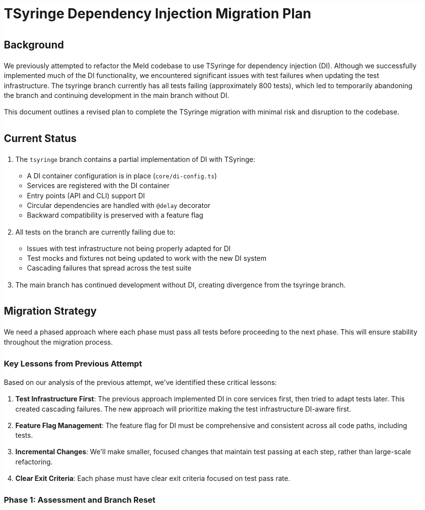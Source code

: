 # TSyringe Dependency Injection Migration Plan

## Background

We previously attempted to refactor the Meld codebase to use TSyringe for dependency injection (DI). Although we successfully implemented much of the DI functionality, we encountered significant issues with test failures when updating the test infrastructure. The tsyringe branch currently has all tests failing (approximately 800 tests), which led to temporarily abandoning the branch and continuing development in the main branch without DI.

This document outlines a revised plan to complete the TSyringe migration with minimal risk and disruption to the codebase.

## Current Status

1. The `tsyringe` branch contains a partial implementation of DI with TSyringe:
   - A DI container configuration is in place (`core/di-config.ts`)
   - Services are registered with the DI container
   - Entry points (API and CLI) support DI
   - Circular dependencies are handled with `@delay` decorator
   - Backward compatibility is preserved with a feature flag

2. All tests on the branch are currently failing due to:
   - Issues with test infrastructure not being properly adapted for DI
   - Test mocks and fixtures not being updated to work with the new DI system
   - Cascading failures that spread across the test suite

3. The main branch has continued development without DI, creating divergence from the tsyringe branch.

## Migration Strategy

We need a phased approach where each phase must pass all tests before proceeding to the next phase. This will ensure stability throughout the migration process.

### Key Lessons from Previous Attempt

Based on our analysis of the previous attempt, we've identified these critical lessons:

1. **Test Infrastructure First**: The previous approach implemented DI in core services first, then tried to adapt tests later. This created cascading failures. The new approach will prioritize making the test infrastructure DI-aware first.

2. **Feature Flag Management**: The feature flag for DI must be comprehensive and consistent across all code paths, including tests.

3. **Incremental Changes**: We'll make smaller, focused changes that maintain test passing at each step, rather than large-scale refactoring.

4. **Clear Exit Criteria**: Each phase must have clear exit criteria focused on test pass rate.

### Phase 1: Assessment and Branch Reset
